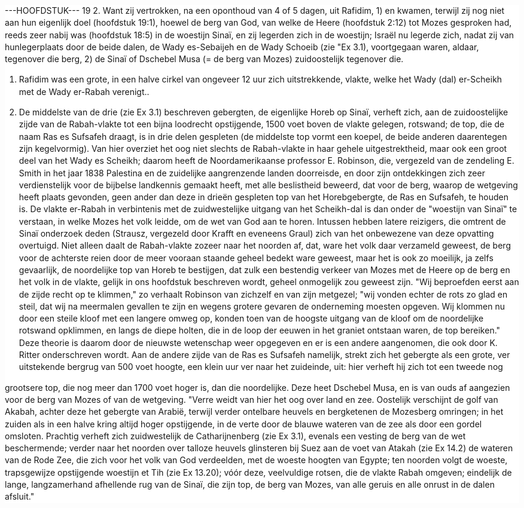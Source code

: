 ---HOOFDSTUK--- 19
2. Want zij vertrokken, na een oponthoud van 4 of 5 dagen, uit Rafidim, 1) en kwamen, terwijl zij nog niet aan hun eigenlijk doel (hoofdstuk 19:1), hoewel de berg van God, van welke de Heere (hoofdstuk 2:12) tot Mozes gesproken had, reeds zeer nabij was (hoofdstuk 18:5) in de woestijn Sinaï, en zij legerden zich in de woestijn; Israël nu legerde zich, nadat zij van hunlegerplaats door de beide dalen, de Wady es-Sebaijeh en de Wady Schoeib (zie "Ex 3.1), voortgegaan waren, aldaar, tegenover die berg, 2) de Sinaï of Dschebel Musa (= de berg van Mozes) zuidoostelijk tegenover die.

1) Rafidim was een grote, in een halve cirkel van ongeveer 12 uur zich uitstrekkende, vlakte, welke het Wady (dal) er-Scheikh met de Wady er-Rabah verenigt..

2) De middelste van de drie (zie Ex 3.1) beschreven gebergten, de eigenlijke Horeb op Sinaï, verheft  zich,  aan  de  zuidoostelijke  zijde  van  de  Rabah-vlakte  tot  een  bijna  loodrecht opstijgende,  1500 voet  boven de vlakte gelegen,  rotswand; de top,  die de naam Ras es Sufsafeh draagt, is in drie delen gespleten (de middelste top vormt  een koepel, de beide anderen   daarentegen   zijn   kegelvormig).   Van   hier   overziet   het   oog   niet   slechts   de Rabah-vlakte  in  haar  gehele  uitgestrektheid,  maar  ook  een  groot  deel  van  het  Wady  es Scheikh; daarom heeft de Noordamerikaanse professor E. Robinson, die, vergezeld van de zendeling  E.  Smith  in  het  jaar  1838  Palestina  en  de  zuidelijke  aangrenzende  landen doorreisde, en door zijn ontdekkingen zich zeer verdienstelijk voor de bijbelse landkennis gemaakt heeft, met alle beslistheid beweerd, dat voor de berg, waarop de wetgeving heeft plaats gevonden, geen ander dan deze in drieën gespleten top van het Horebgebergte, de Ras en Sufsafeh, te houden is. De vlakte er-Rabah in verbintenis met de zuidwestelijke uitgang van het Scheikh-dal is dan onder de "woestijn van Sinaï" te verstaan, in welke Mozes het volk leidde, om de wet van God aan te horen. Intussen hebben latere reizigers, die omtrent de Sinaï onderzoek deden (Strausz, vergezeld door Krafft en eveneens Graul) zich van het onbewezene van deze opvatting overtuigd. Niet alleen daalt de Rabah-vlakte zozeer naar het noorden af, dat, ware het volk daar verzameld geweest, de berg voor de achterste reien door de meer vooraan staande geheel bedekt ware geweest, maar het is ook zo moeilijk, ja zelfs gevaarlijk, de noordelijke top van Horeb te bestijgen, dat zulk een bestendig verkeer van Mozes met de Heere op de berg en het volk in de vlakte, gelijk in ons hoofdstuk beschreven wordt, geheel onmogelijk zou geweest zijn. "Wij beproefden eerst aan de zijde recht op te klimmen," zo verhaalt Robinson van zichzelf en van zijn metgezel; "wij vonden echter de rots zo glad en steil,  dat  wij na  meermalen  gevallen  te  zijn  en  wegens  grotere  gevaren  de  onderneming moesten opgeven. Wij klommen nu door een steile kloof met een langere omweg op, konden toen van de hoogste uitgang van de kloof om de noordelijke rotswand opklimmen, en langs de diepe holten, die in de loop der eeuwen in het graniet ontstaan waren, de top bereiken." Deze theorie  is  daarom  door  de  nieuwste  wetenschap  weer  opgegeven  en  er  is  een  andere aangenomen, die ook door K. Ritter onderschreven wordt. Aan de andere zijde van de Ras es Sufsafeh namelijk, strekt zich het gebergte als een grote, ver uitstekende bergrug van 500 voet hoogte, een klein uur ver naar het zuideinde, uit: hier verheft hij zich tot een tweede nog

grootsere top, die nog meer dan 1700 voet hoger is, dan die noordelijke. Deze heet Dschebel Musa, en is van ouds af aangezien voor de berg van Mozes of van de wetgeving. "Verre weidt van hier het oog over land en zee. Oostelijk verschijnt de golf van Akabah, achter deze het gebergte  van  Arabië,   terwijl  verder  ontelbare  heuvels  en  bergketenen  de  Mozesberg omringen; in het zuiden als in een halve kring altijd hoger opstijgende, in de verte door de blauwe wateren van de zee als door een gordel omsloten. Prachtig verheft zich zuidwestelijk de Catharijnenberg (zie Ex 3.1), evenals een vesting de berg van de wet beschermende; verder naar het noorden over talloze heuvels glinsteren bij Suez aan de voet van Atakah (zie Ex 14.2) de wateren van de Rode Zee, die zich voor het volk van God verdeelden, met de woeste hoogten van Egypte; ten noorden volgt de woeste, trapsgewijze opstijgende woestijn et Tih (zie Ex 13.20); vóór deze, veelvuldige rotsen,  die de vlakte Rabah omgeven; eindelijk de lange, langzamerhand afhellende rug van de Sinaï, die zijn top, de berg van Mozes, van alle geruis en alle onrust in de dalen afsluit."
